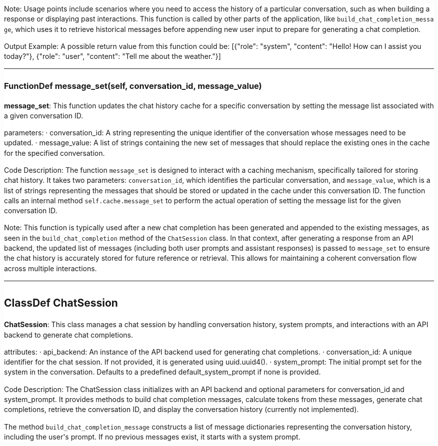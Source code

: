 Note: Usage points include scenarios where you need to access the history of a particular conversation, such as when building a response or displaying past interactions. This function is called by other parts of the application, like `build_chat_completion_message`, which uses it to retrieve historical messages before appending new user input to prepare for generating a chat completion.

Output Example: A possible return value from this function could be:
[{"role": "system", "content": "Hello! How can I assist you today?"}, {"role": "user", "content": "Tell me about the weather."}]
***
### FunctionDef message_set(self, conversation_id, message_value)
**message_set**: This function updates the chat history cache for a specific conversation by setting the message list associated with a given conversation ID.

parameters:
· conversation_id: A string representing the unique identifier of the conversation whose messages need to be updated.
· message_value: A list of strings containing the new set of messages that should replace the existing ones in the cache for the specified conversation.

Code Description: The function `message_set` is designed to interact with a caching mechanism, specifically tailored for storing chat history. It takes two parameters: `conversation_id`, which identifies the particular conversation, and `message_value`, which is a list of strings representing the messages that should be stored or updated in the cache under this conversation ID. The function calls an internal method `self.cache.message_set` to perform the actual operation of setting the message list for the given conversation ID.

Note: This function is typically used after a new chat completion has been generated and appended to the existing messages, as seen in the `build_chat_completion` method of the `ChatSession` class. In that context, after generating a response from an API backend, the updated list of messages (including both user prompts and assistant responses) is passed to `message_set` to ensure the chat history is accurately stored for future reference or retrieval. This allows for maintaining a coherent conversation flow across multiple interactions.
***
## ClassDef ChatSession
**ChatSession**: This class manages a chat session by handling conversation history, system prompts, and interactions with an API backend to generate chat completions.

attributes:
· api_backend: An instance of the API backend used for generating chat completions.
· conversation_id: A unique identifier for the chat session. If not provided, it is generated using uuid.uuid4().
· system_prompt: The initial prompt set for the system in the conversation. Defaults to a predefined default_system_prompt if none is provided.

Code Description: The ChatSession class initializes with an API backend and optional parameters for conversation_id and system_prompt. It provides methods to build chat completion messages, calculate tokens from these messages, generate chat completions, retrieve the conversation ID, and display the conversation history (currently not implemented).

The method `build_chat_completion_message` constructs a list of message dictionaries representing the conversation history, including the user's prompt. If no previous messages exist, it starts with a system prompt.
